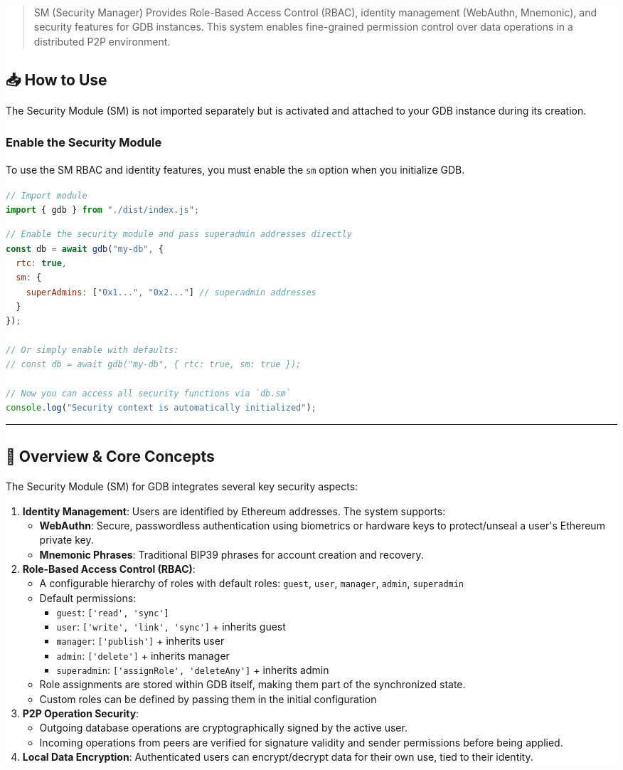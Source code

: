 > SM (Security Manager) Provides Role-Based Access Control (RBAC), identity management (WebAuthn, Mnemonic), and security features for GDB instances. This system enables fine-grained permission control over data operations in a distributed P2P environment.

## 📥 How to Use

The Security Module (SM) is not imported separately but is activated and attached to your GDB instance during its creation.

### Enable the Security Module

To use the SM RBAC and identity features, you must enable the `sm` option when you initialize GDB.

```javascript
// Import module
import { gdb } from "./dist/index.js";
```

```javascript
// Enable the security module and pass superadmin addresses directly
const db = await gdb("my-db", {
  rtc: true, 
  sm: {
    superAdmins: ["0x1...", "0x2..."] // superadmin addresses
  }
});

// Or simply enable with defaults:
// const db = await gdb("my-db", { rtc: true, sm: true });

// Now you can access all security functions via `db.sm`
console.log("Security context is automatically initialized");
```

---

## 📖 Overview & Core Concepts

The Security Module (SM) for GDB integrates several key security aspects:

1.  **Identity Management**: Users are identified by Ethereum addresses. The system supports:
    - **WebAuthn**: Secure, passwordless authentication using biometrics or hardware keys to protect/unseal a user's Ethereum private key.
    - **Mnemonic Phrases**: Traditional BIP39 phrases for account creation and recovery.
2.  **Role-Based Access Control (RBAC)**:
    - A configurable hierarchy of roles with default roles: `guest`, `user`, `manager`, `admin`, `superadmin`
    - Default permissions:
      - `guest`: `['read', 'sync']`
      - `user`: `['write', 'link', 'sync']` + inherits guest
      - `manager`: `['publish']` + inherits user  
      - `admin`: `['delete']` + inherits manager
      - `superadmin`: `['assignRole', 'deleteAny']` + inherits admin
    - Role assignments are stored within GDB itself, making them part of the synchronized state.
    - Custom roles can be defined by passing them in the initial configuration
3.  **P2P Operation Security**:
    - Outgoing database operations are cryptographically signed by the active user.
    - Incoming operations from peers are verified for signature validity and sender permissions before being applied.
4.  **Local Data Encryption**: Authenticated users can encrypt/decrypt data for their own use, tied to their identity.
